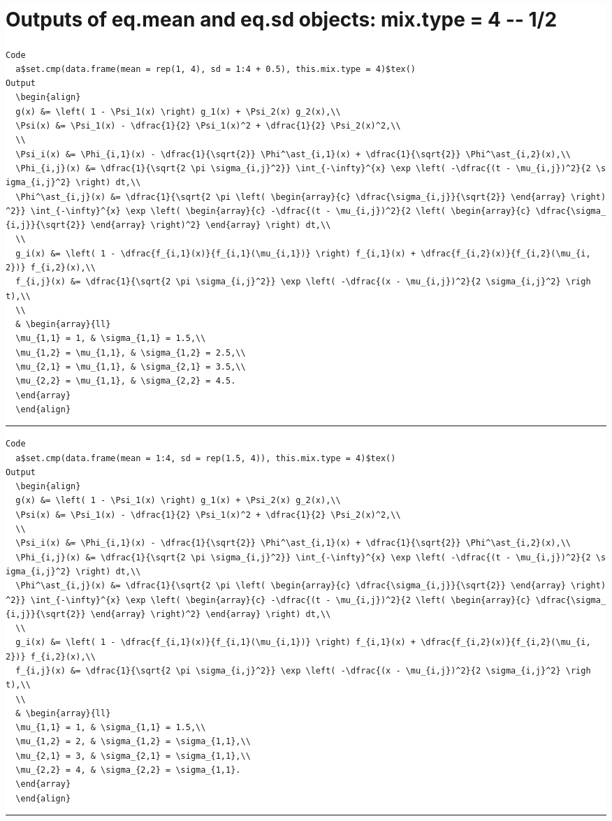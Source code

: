 # Outputs of eq.mean and eq.sd objects: mix.type = 4 -- 1/2

    Code
      a$set.cmp(data.frame(mean = rep(1, 4), sd = 1:4 + 0.5), this.mix.type = 4)$tex()
    Output
      \begin{align}
      g(x) &= \left( 1 - \Psi_1(x) \right) g_1(x) + \Psi_2(x) g_2(x),\\
      \Psi(x) &= \Psi_1(x) - \dfrac{1}{2} \Psi_1(x)^2 + \dfrac{1}{2} \Psi_2(x)^2,\\
      \\
      \Psi_i(x) &= \Phi_{i,1}(x) - \dfrac{1}{\sqrt{2}} \Phi^\ast_{i,1}(x) + \dfrac{1}{\sqrt{2}} \Phi^\ast_{i,2}(x),\\
      \Phi_{i,j}(x) &= \dfrac{1}{\sqrt{2 \pi \sigma_{i,j}^2}} \int_{-\infty}^{x} \exp \left( -\dfrac{(t - \mu_{i,j})^2}{2 \sigma_{i,j}^2} \right) dt,\\
      \Phi^\ast_{i,j}(x) &= \dfrac{1}{\sqrt{2 \pi \left( \begin{array}{c} \dfrac{\sigma_{i,j}}{\sqrt{2}} \end{array} \right)^2}} \int_{-\infty}^{x} \exp \left( \begin{array}{c} -\dfrac{(t - \mu_{i,j})^2}{2 \left( \begin{array}{c} \dfrac{\sigma_{i,j}}{\sqrt{2}} \end{array} \right)^2} \end{array} \right) dt,\\
      \\
      g_i(x) &= \left( 1 - \dfrac{f_{i,1}(x)}{f_{i,1}(\mu_{i,1})} \right) f_{i,1}(x) + \dfrac{f_{i,2}(x)}{f_{i,2}(\mu_{i,2})} f_{i,2}(x),\\
      f_{i,j}(x) &= \dfrac{1}{\sqrt{2 \pi \sigma_{i,j}^2}} \exp \left( -\dfrac{(x - \mu_{i,j})^2}{2 \sigma_{i,j}^2} \right),\\
      \\
      & \begin{array}{ll}
      \mu_{1,1} = 1, & \sigma_{1,1} = 1.5,\\
      \mu_{1,2} = \mu_{1,1}, & \sigma_{1,2} = 2.5,\\
      \mu_{2,1} = \mu_{1,1}, & \sigma_{2,1} = 3.5,\\
      \mu_{2,2} = \mu_{1,1}, & \sigma_{2,2} = 4.5.
      \end{array}
      \end{align}

---

    Code
      a$set.cmp(data.frame(mean = 1:4, sd = rep(1.5, 4)), this.mix.type = 4)$tex()
    Output
      \begin{align}
      g(x) &= \left( 1 - \Psi_1(x) \right) g_1(x) + \Psi_2(x) g_2(x),\\
      \Psi(x) &= \Psi_1(x) - \dfrac{1}{2} \Psi_1(x)^2 + \dfrac{1}{2} \Psi_2(x)^2,\\
      \\
      \Psi_i(x) &= \Phi_{i,1}(x) - \dfrac{1}{\sqrt{2}} \Phi^\ast_{i,1}(x) + \dfrac{1}{\sqrt{2}} \Phi^\ast_{i,2}(x),\\
      \Phi_{i,j}(x) &= \dfrac{1}{\sqrt{2 \pi \sigma_{i,j}^2}} \int_{-\infty}^{x} \exp \left( -\dfrac{(t - \mu_{i,j})^2}{2 \sigma_{i,j}^2} \right) dt,\\
      \Phi^\ast_{i,j}(x) &= \dfrac{1}{\sqrt{2 \pi \left( \begin{array}{c} \dfrac{\sigma_{i,j}}{\sqrt{2}} \end{array} \right)^2}} \int_{-\infty}^{x} \exp \left( \begin{array}{c} -\dfrac{(t - \mu_{i,j})^2}{2 \left( \begin{array}{c} \dfrac{\sigma_{i,j}}{\sqrt{2}} \end{array} \right)^2} \end{array} \right) dt,\\
      \\
      g_i(x) &= \left( 1 - \dfrac{f_{i,1}(x)}{f_{i,1}(\mu_{i,1})} \right) f_{i,1}(x) + \dfrac{f_{i,2}(x)}{f_{i,2}(\mu_{i,2})} f_{i,2}(x),\\
      f_{i,j}(x) &= \dfrac{1}{\sqrt{2 \pi \sigma_{i,j}^2}} \exp \left( -\dfrac{(x - \mu_{i,j})^2}{2 \sigma_{i,j}^2} \right),\\
      \\
      & \begin{array}{ll}
      \mu_{1,1} = 1, & \sigma_{1,1} = 1.5,\\
      \mu_{1,2} = 2, & \sigma_{1,2} = \sigma_{1,1},\\
      \mu_{2,1} = 3, & \sigma_{2,1} = \sigma_{1,1},\\
      \mu_{2,2} = 4, & \sigma_{2,2} = \sigma_{1,1}.
      \end{array}
      \end{align}

---